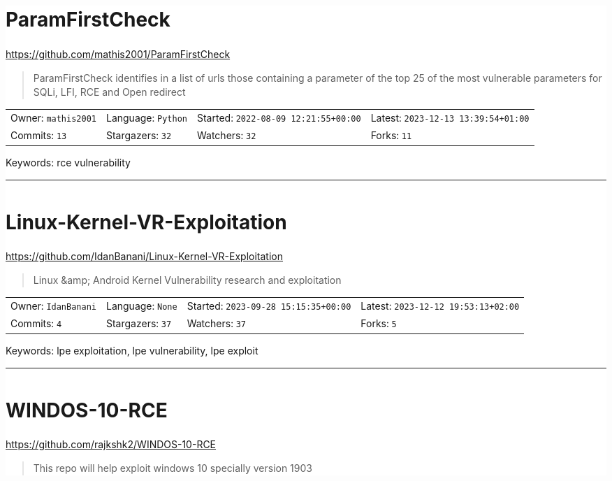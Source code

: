 
# ParamFirstCheck

https://github.com/mathis2001/ParamFirstCheck
<blockquote>
ParamFirstCheck identifies in a list of urls those containing a parameter of the top 25 of the most vulnerable parameters for SQLi, LFI, RCE and Open redirect
</blockquote>

<table><tr>
<tr><td>Owner: <code>mathis2001</code></td>
    <td>Language: <code>Python</code></td>
    <td>Started: <code>2022-08-09 12:21:55+00:00</code></td>
    <td>Latest: <code>2023-12-13 13:39:54+01:00</code></td></tr>
<tr><td>Commits: <code>13</code></td>
    <td>Stargazers: <code>32</code></td>
    <td>Watchers: <code>32</code></td>
    <td>Forks: <code>11</code></td></tr>
</table>
Keywords: rce vulnerability

---

# Linux-Kernel-VR-Exploitation

https://github.com/IdanBanani/Linux-Kernel-VR-Exploitation
<blockquote>
Linux &amp;amp; Android Kernel Vulnerability research and exploitation
</blockquote>

<table><tr>
<tr><td>Owner: <code>IdanBanani</code></td>
    <td>Language: <code>None</code></td>
    <td>Started: <code>2023-09-28 15:15:35+00:00</code></td>
    <td>Latest: <code>2023-12-12 19:53:13+02:00</code></td></tr>
<tr><td>Commits: <code>4</code></td>
    <td>Stargazers: <code>37</code></td>
    <td>Watchers: <code>37</code></td>
    <td>Forks: <code>5</code></td></tr>
</table>
Keywords: lpe exploitation, lpe vulnerability, lpe exploit

---

# WINDOS-10-RCE

https://github.com/rajkshk2/WINDOS-10-RCE
<blockquote>
This repo will help exploit windows 10 specially version 1903
</blockquote>
